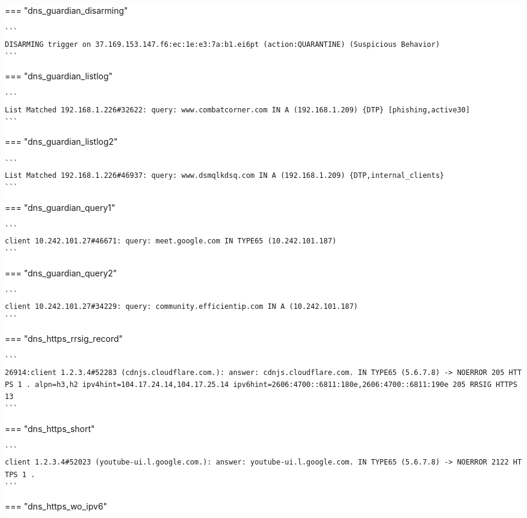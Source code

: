 

=== "dns_guardian_disarming"

    ```
	DISARMING trigger on 37.169.153.147.f6:ec:1e:e3:7a:b1.ei6pt (action:QUARANTINE) (Suspicious Behavior)
    ```



=== "dns_guardian_listlog"

    ```
	List Matched 192.168.1.226#32622: query: www.combatcorner.com IN A (192.168.1.209) {DTP} [phishing,active30]
    ```



=== "dns_guardian_listlog2"

    ```
	List Matched 192.168.1.226#46937: query: www.dsmqlkdsq.com IN A (192.168.1.209) {DTP,internal_clients}
    ```



=== "dns_guardian_query1"

    ```
	client 10.242.101.27#46671: query: meet.google.com IN TYPE65 (10.242.101.187)
    ```



=== "dns_guardian_query2"

    ```
	client 10.242.101.27#34229: query: community.efficientip.com IN A (10.242.101.187)
    ```



=== "dns_https_rrsig_record"

    ```
	26914:client 1.2.3.4#52283 (cdnjs.cloudflare.com.): answer: cdnjs.cloudflare.com. IN TYPE65 (5.6.7.8) -> NOERROR 205 HTTPS 1 . alpn=h3,h2 ipv4hint=104.17.24.14,104.17.25.14 ipv6hint=2606:4700::6811:180e,2606:4700::6811:190e 205 RRSIG HTTPS 13
    ```



=== "dns_https_short"

    ```
	client 1.2.3.4#52023 (youtube-ui.l.google.com.): answer: youtube-ui.l.google.com. IN TYPE65 (5.6.7.8) -> NOERROR 2122 HTTPS 1 .
    ```



=== "dns_https_wo_ipv6"
